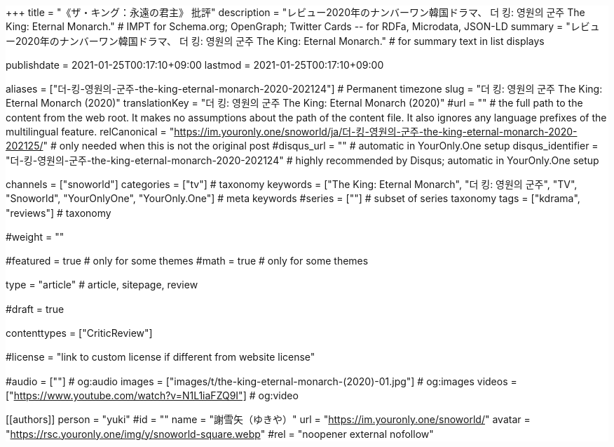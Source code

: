 +++
title = "《ザ・キング：永遠の君主》 批評"
description = "レビュー2020年のナンバーワン韓国ドラマ、 더 킹: 영원의 군주 The King: Eternal Monarch."													# IMPT for Schema.org; OpenGraph; Twitter Cards -- for RDFa, Microdata, JSON-LD
summary = "レビュー2020年のナンバーワン韓国ドラマ、 더 킹: 영원의 군주 The King: Eternal Monarch."																											# for summary text in list displays

publishdate = 2021-01-25T00:17:10+09:00
lastmod = 2021-01-25T00:17:10+09:00

aliases = ["더-킹-영원의-군주-the-king-eternal-monarch-2020-202124"] # Permanent timezone
slug = "더 킹: 영원의 군주 The King: Eternal Monarch (2020)"
translationKey = "더 킹: 영원의 군주 The King: Eternal Monarch (2020)"
#url = ""																														# the full path to the content from the web root. It makes no assumptions about the path of the content file. It also ignores any language prefixes of the multilingual feature.
relCanonical = "https://im.youronly.one/snoworld/ja/더-킹-영원의-군주-the-king-eternal-monarch-2020-202125/"																									# only needed when this is not the original post
#disqus_url = ""                                                    # automatic in YourOnly.One setup
disqus_identifier = "더-킹-영원의-군주-the-king-eternal-monarch-2020-202124"                                             # highly recommended by Disqus; automatic in YourOnly.One setup

channels = ["snoworld"]
categories = ["tv"]                           # taxonomy
keywords = ["The King: Eternal Monarch", "더 킹: 영원의 군주", "TV", "Snoworld", "YourOnlyOne", "YourOnly.One"]                                                   # meta keywords
#series = [""]																											# subset of series taxonomy
tags = ["kdrama", "reviews"]																						# taxonomy

#weight = ""

#featured = true																									# only for some themes
#math = true																											# only for some themes

type = "article"                                                           # article, sitepage, review

#draft = true

contenttypes = ["CriticReview"]

#license = "link to custom license if different from website license"

#audio = [""]                                                       # og:audio
images = ["images/t/the-king-eternal-monarch-(2020)-01.jpg"]                                                      # og:images
videos = ["https://www.youtube.com/watch?v=N1L1iaFZQ9I"]                                                      # og:video

[[authors]]
  person = "yuki"
  #id = ""
  name = "謝雪矢（ゆきや）"
  url = "https://im.youronly.one/snoworld/"
  avatar = "https://rsc.youronly.one/img/y/snoworld-square.webp"
  #rel = "noopener external nofollow"
